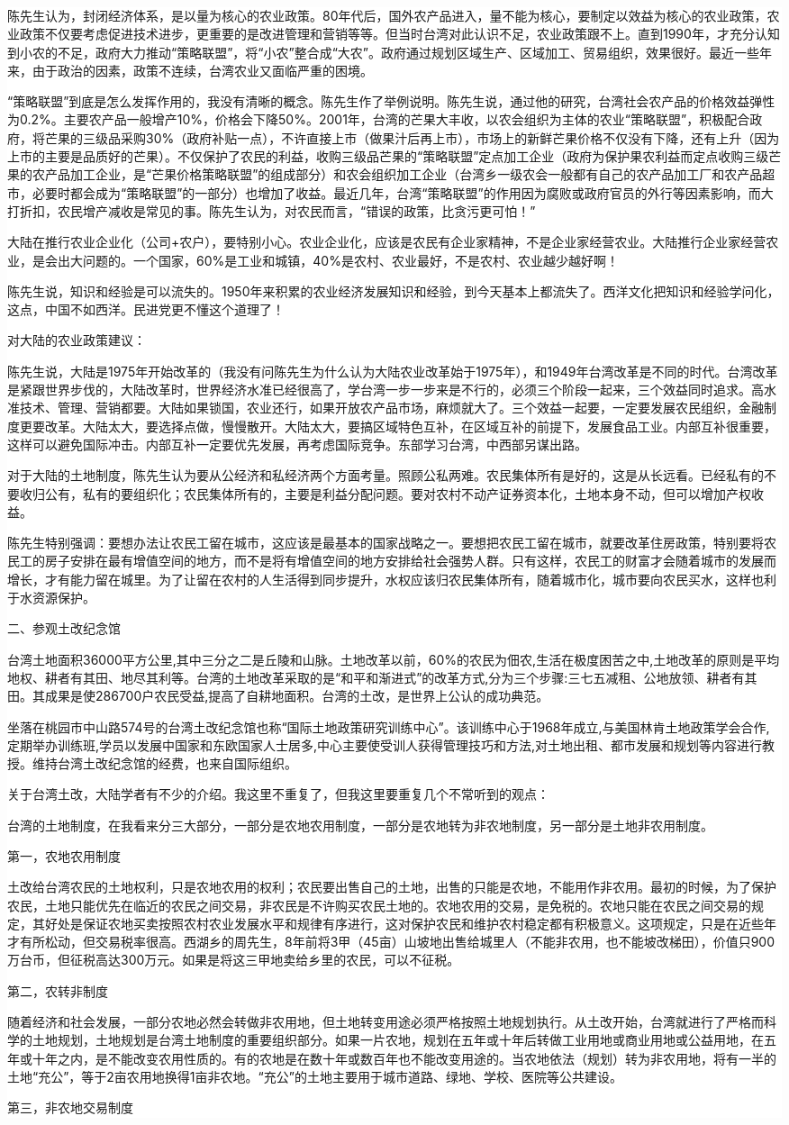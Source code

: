 陈先生认为，封闭经济体系，是以量为核心的农业政策。80年代后，国外农产品进入，量不能为核心，要制定以效益为核心的农业政策，农业政策不仅要考虑促进技术进步，更重要的是改进管理和营销等等。但当时台湾对此认识不足，农业政策跟不上。直到1990年，才充分认知到小农的不足，政府大力推动“策略联盟”，将“小农”整合成“大农”。政府通过规划区域生产、区域加工、贸易组织，效果很好。最近一些年来，由于政治的因素，政策不连续，台湾农业又面临严重的困境。


“策略联盟”到底是怎么发挥作用的，我没有清晰的概念。陈先生作了举例说明。陈先生说，通过他的研究，台湾社会农产品的价格效益弹性为0.2%。主要农产品一般增产10%，价格会下降50%。2001年，台湾的芒果大丰收，以农会组织为主体的农业“策略联盟”，积极配合政府，将芒果的三级品采购30%（政府补贴一点），不许直接上市（做果汁后再上市），市场上的新鲜芒果价格不仅没有下降，还有上升（因为上市的主要是品质好的芒果）。不仅保护了农民的利益，收购三级品芒果的“策略联盟”定点加工企业（政府为保护果农利益而定点收购三级芒果的农产品加工企业，是“芒果价格策略联盟”的组成部分）和农会组织加工企业（台湾乡一级农会一般都有自己的农产品加工厂和农产品超市，必要时都会成为“策略联盟”的一部分）也增加了收益。最近几年，台湾“策略联盟”的作用因为腐败或政府官员的外行等因素影响，而大打折扣，农民增产减收是常见的事。陈先生认为，对农民而言，“错误的政策，比贪污更可怕！”


大陆在推行农业企业化（公司+农户），要特别小心。农业企业化，应该是农民有企业家精神，不是企业家经营农业。大陆推行企业家经营农业，是会出大问题的。一个国家，60%是工业和城镇，40%是农村、农业最好，不是农村、农业越少越好啊！


陈先生说，知识和经验是可以流失的。1950年来积累的农业经济发展知识和经验，到今天基本上都流失了。西洋文化把知识和经验学问化，这点，中国不如西洋。民进党更不懂这个道理了！

对大陆的农业政策建议：


陈先生说，大陆是1975年开始改革的（我没有问陈先生为什么认为大陆农业改革始于1975年），和1949年台湾改革是不同的时代。台湾改革是紧跟世界步伐的，大陆改革时，世界经济水准已经很高了，学台湾一步一步来是不行的，必须三个阶段一起来，三个效益同时追求。高水准技术、管理、营销都要。大陆如果锁国，农业还行，如果开放农产品市场，麻烦就大了。三个效益一起要，一定要发展农民组织，金融制度更要改革。大陆太大，要选择点做，慢慢散开。大陆太大，要搞区域特色互补，在区域互补的前提下，发展食品工业。内部互补很重要，这样可以避免国际冲击。内部互补一定要优先发展，再考虑国际竞争。东部学习台湾，中西部另谋出路。


对于大陆的土地制度，陈先生认为要从公经济和私经济两个方面考量。照顾公私两难。农民集体所有是好的，这是从长远看。已经私有的不要收归公有，私有的要组织化；农民集体所有的，主要是利益分配问题。要对农村不动产证券资本化，土地本身不动，但可以增加产权收益。


陈先生特别强调：要想办法让农民工留在城市，这应该是最基本的国家战略之一。要想把农民工留在城市，就要改革住房政策，特别要将农民工的房子安排在最有增值空间的地方，而不是将有增值空间的地方安排给社会强势人群。只有这样，农民工的财富才会随着城市的发展而增长，才有能力留在城里。为了让留在农村的人生活得到同步提升，水权应该归农民集体所有，随着城市化，城市要向农民买水，这样也利于水资源保护。

二、参观土改纪念馆


台湾土地面积36000平方公里,其中三分之二是丘陵和山脉。土地改革以前，60%的农民为佃农,生活在极度困苦之中,土地改革的原则是平均地权、耕者有其田、地尽其利等。台湾的土地改革采取的是“和平和渐进式”的改革方式,分为三个步骤:三七五减租、公地放领、耕者有其田。其成果是使286700户农民受益,提高了自耕地面积。台湾的土改，是世界上公认的成功典范。


坐落在桃园市中山路574号的台湾土改纪念馆也称“国际土地政策研究训练中心”。该训练中心于1968年成立,与美国林肯土地政策学会合作,定期举办训练班,学员以发展中国家和东欧国家人士居多,中心主要使受训人获得管理技巧和方法,对土地出租、都市发展和规划等内容进行教授。维持台湾土改纪念馆的经费，也来自国际组织。

关于台湾土改，大陆学者有不少的介绍。我这里不重复了，但我这里要重复几个不常听到的观点：

台湾的土地制度，在我看来分三大部分，一部分是农地农用制度，一部分是农地转为非农地制度，另一部分是土地非农用制度。

第一，农地农用制度


土改给台湾农民的土地权利，只是农地农用的权利；农民要出售自己的土地，出售的只能是农地，不能用作非农用。最初的时候，为了保护农民，土地只能优先在临近的农民之间交易，非农民是不许购买农民土地的。农地农用的交易，是免税的。农地只能在农民之间交易的规定，其好处是保证农地买卖按照农村农业发展水平和规律有序进行，这对保护农民和维护农村稳定都有积极意义。这项规定，只是在近些年才有所松动，但交易税率很高。西湖乡的周先生，8年前将3甲（45亩）山坡地出售给城里人（不能非农用，也不能坡改梯田），价值只900万台币，但征税高达300万元。如果是将这三甲地卖给乡里的农民，可以不征税。

第二，农转非制度


随着经济和社会发展，一部分农地必然会转做非农用地，但土地转变用途必须严格按照土地规划执行。从土改开始，台湾就进行了严格而科学的土地规划，土地规划是台湾土地制度的重要组织部分。如果一片农地，规划在五年或十年后转做工业用地或商业用地或公益用地，在五年或十年之内，是不能改变农用性质的。有的农地是在数十年或数百年也不能改变用途的。当农地依法（规划）转为非农用地，将有一半的土地“充公”，等于2亩农用地换得1亩非农地。“充公”的土地主要用于城市道路、绿地、学校、医院等公共建设。

第三，非农地交易制度

